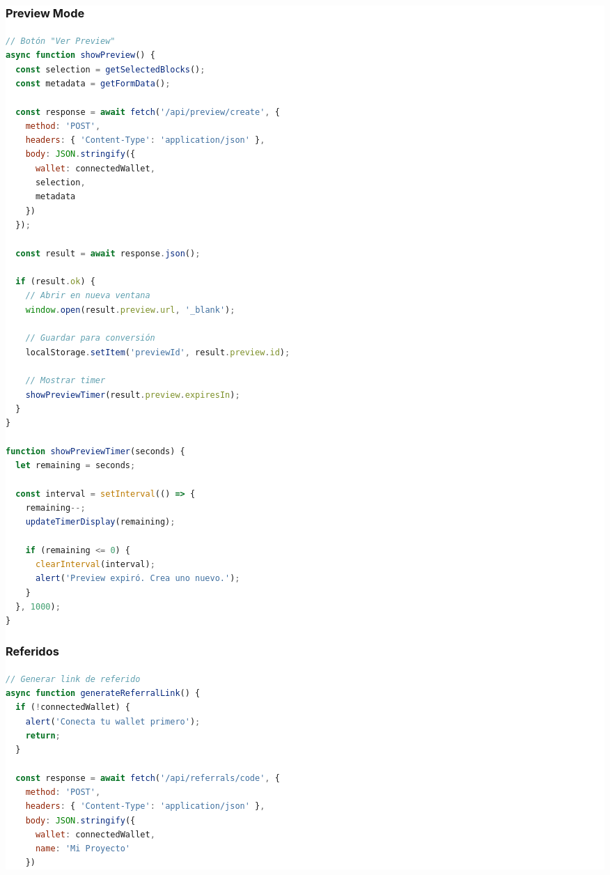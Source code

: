 ### Preview Mode

```javascript
// Botón "Ver Preview"
async function showPreview() {
  const selection = getSelectedBlocks();
  const metadata = getFormData();
  
  const response = await fetch('/api/preview/create', {
    method: 'POST',
    headers: { 'Content-Type': 'application/json' },
    body: JSON.stringify({
      wallet: connectedWallet,
      selection,
      metadata
    })
  });
  
  const result = await response.json();
  
  if (result.ok) {
    // Abrir en nueva ventana
    window.open(result.preview.url, '_blank');
    
    // Guardar para conversión
    localStorage.setItem('previewId', result.preview.id);
    
    // Mostrar timer
    showPreviewTimer(result.preview.expiresIn);
  }
}

function showPreviewTimer(seconds) {
  let remaining = seconds;
  
  const interval = setInterval(() => {
    remaining--;
    updateTimerDisplay(remaining);
    
    if (remaining <= 0) {
      clearInterval(interval);
      alert('Preview expiró. Crea uno nuevo.');
    }
  }, 1000);
}
```

### Referidos

```javascript
// Generar link de referido
async function generateReferralLink() {
  if (!connectedWallet) {
    alert('Conecta tu wallet primero');
    return;
  }
  
  const response = await fetch('/api/referrals/code', {
    method: 'POST',
    headers: { 'Content-Type': 'application/json' },
    body: JSON.stringify({
      wallet: connectedWallet,
      name: 'Mi Proyecto'
    })
```